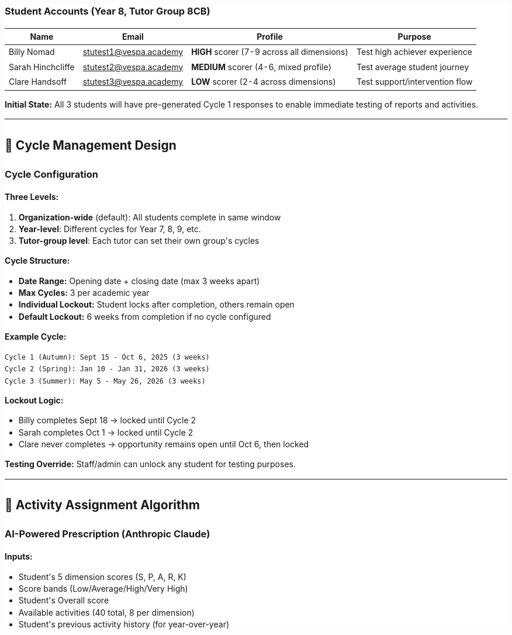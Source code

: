### Student Accounts (Year 8, Tutor Group 8CB)
| **Name** | **Email** | **Profile** | **Purpose** |
|----------|-----------|-------------|-------------|
| Billy Nomad | stutest1@vespa.academy | **HIGH** scorer (7-9 across all dimensions) | Test high achiever experience |
| Sarah Hinchcliffe | stutest2@vespa.academy | **MEDIUM** scorer (4-6, mixed profile) | Test average student journey |
| Clare Handsoff | stutest3@vespa.academy | **LOW** scorer (2-4 across dimensions) | Test support/intervention flow |

**Initial State:** All 3 students will have pre-generated Cycle 1 responses to enable immediate testing of reports and activities.

---

## 📅 Cycle Management Design

### Cycle Configuration

**Three Levels:**
1. **Organization-wide** (default): All students complete in same window
2. **Year-level**: Different cycles for Year 7, 8, 9, etc.
3. **Tutor-group level**: Each tutor can set their own group's cycles

**Cycle Structure:**
- **Date Range:** Opening date + closing date (max 3 weeks apart)
- **Max Cycles:** 3 per academic year
- **Individual Lockout:** Student locks after completion, others remain open
- **Default Lockout:** 6 weeks from completion if no cycle configured

**Example Cycle:**
```
Cycle 1 (Autumn): Sept 15 - Oct 6, 2025 (3 weeks)
Cycle 2 (Spring): Jan 10 - Jan 31, 2026 (3 weeks)
Cycle 3 (Summer): May 5 - May 26, 2026 (3 weeks)
```

**Lockout Logic:**
- Billy completes Sept 18 → locked until Cycle 2
- Sarah completes Oct 1 → locked until Cycle 2
- Clare never completes → opportunity remains open until Oct 6, then locked

**Testing Override:** Staff/admin can unlock any student for testing purposes.

---

## 🎯 Activity Assignment Algorithm

### AI-Powered Prescription (Anthropic Claude)

**Inputs:**
- Student's 5 dimension scores (S, P, A, R, K)
- Score bands (Low/Average/High/Very High)
- Student's Overall score
- Available activities (40 total, 8 per dimension)
- Student's previous activity history (for year-over-year)
